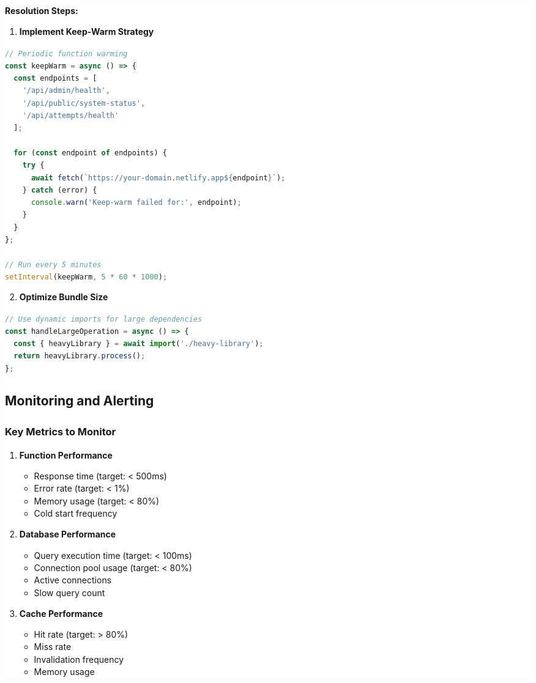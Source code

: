 **Resolution Steps:**

1. **Implement Keep-Warm Strategy**
```javascript
// Periodic function warming
const keepWarm = async () => {
  const endpoints = [
    '/api/admin/health',
    '/api/public/system-status',
    '/api/attempts/health'
  ];
  
  for (const endpoint of endpoints) {
    try {
      await fetch(`https://your-domain.netlify.app${endpoint}`);
    } catch (error) {
      console.warn('Keep-warm failed for:', endpoint);
    }
  }
};

// Run every 5 minutes
setInterval(keepWarm, 5 * 60 * 1000);
```

2. **Optimize Bundle Size**
```javascript
// Use dynamic imports for large dependencies
const handleLargeOperation = async () => {
  const { heavyLibrary } = await import('./heavy-library');
  return heavyLibrary.process();
};
```

## Monitoring and Alerting

### Key Metrics to Monitor

1. **Function Performance**
   - Response time (target: < 500ms)
   - Error rate (target: < 1%)
   - Memory usage (target: < 80%)
   - Cold start frequency

2. **Database Performance**
   - Query execution time (target: < 100ms)
   - Connection pool usage (target: < 80%)
   - Active connections
   - Slow query count

3. **Cache Performance**
   - Hit rate (target: > 80%)
   - Miss rate
   - Invalidation frequency
   - Memory usage
